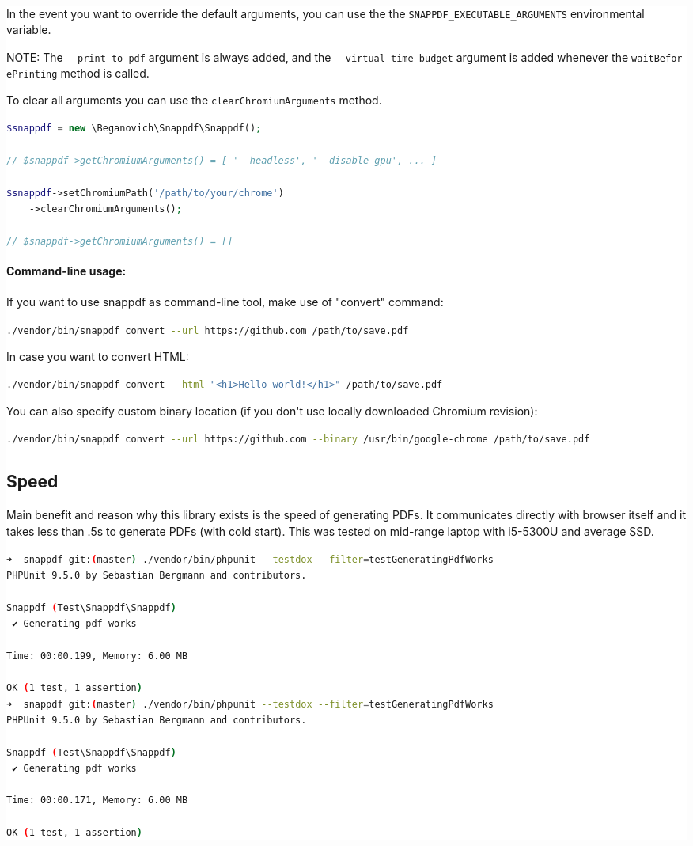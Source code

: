 In the event you want to override the default arguments, you can use the the `SNAPPDF_EXECUTABLE_ARGUMENTS` environmental variable.

NOTE: The `--print-to-pdf` argument is always added, and the `--virtual-time-budget` argument is added whenever the `waitBeforePrinting` method is called.

To clear all arguments you can use the `clearChromiumArguments` method.

```php
$snappdf = new \Beganovich\Snappdf\Snappdf();

// $snappdf->getChromiumArguments() = [ '--headless', '--disable-gpu', ... ]

$snappdf->setChromiumPath('/path/to/your/chrome')
    ->clearChromiumArguments();

// $snappdf->getChromiumArguments() = []
```

#### Command-line usage:

If you want to use snappdf as command-line tool, make use of "convert" command:

```bash
./vendor/bin/snappdf convert --url https://github.com /path/to/save.pdf
```

In case you want to convert HTML:

```bash
./vendor/bin/snappdf convert --html "<h1>Hello world!</h1>" /path/to/save.pdf
```

You can also specify custom binary location (if you don't use locally downloaded Chromium revision):

```bash
./vendor/bin/snappdf convert --url https://github.com --binary /usr/bin/google-chrome /path/to/save.pdf
```

## Speed

Main benefit and reason why this library exists is the speed of generating PDFs. It communicates directly with browser
itself and it takes less than .5s to generate PDFs (with cold start). This was tested on mid-range laptop with i5-5300U
and average SSD.

```bash
➜  snappdf git:(master) ./vendor/bin/phpunit --testdox --filter=testGeneratingPdfWorks
PHPUnit 9.5.0 by Sebastian Bergmann and contributors.

Snappdf (Test\Snappdf\Snappdf)
 ✔ Generating pdf works

Time: 00:00.199, Memory: 6.00 MB

OK (1 test, 1 assertion)
➜  snappdf git:(master) ./vendor/bin/phpunit --testdox --filter=testGeneratingPdfWorks
PHPUnit 9.5.0 by Sebastian Bergmann and contributors.

Snappdf (Test\Snappdf\Snappdf)
 ✔ Generating pdf works

Time: 00:00.171, Memory: 6.00 MB

OK (1 test, 1 assertion)
```
